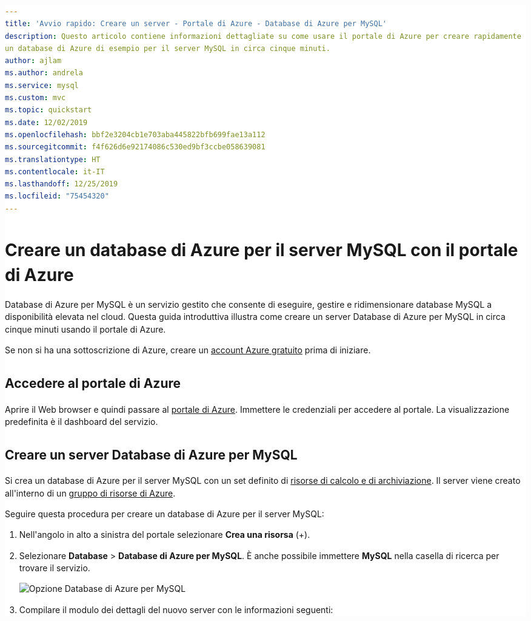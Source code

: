 ```yaml
---
title: 'Avvio rapido: Creare un server - Portale di Azure - Database di Azure per MySQL'
description: Questo articolo contiene informazioni dettagliate su come usare il portale di Azure per creare rapidamente un database di Azure di esempio per il server MySQL in circa cinque minuti.
author: ajlam
ms.author: andrela
ms.service: mysql
ms.custom: mvc
ms.topic: quickstart
ms.date: 12/02/2019
ms.openlocfilehash: bbf2e3204cb1e703aba445822bfb699fae13a112
ms.sourcegitcommit: f4f626d6e92174086c530ed9bf3ccbe058639081
ms.translationtype: HT
ms.contentlocale: it-IT
ms.lasthandoff: 12/25/2019
ms.locfileid: "75454320"
---
```

# <a name="create-an-azure-database-for-mysql-server-by-using-the-azure-portal"></a>Creare un database di Azure per il server MySQL con il portale di Azure

Database di Azure per MySQL è un servizio gestito che consente di eseguire, gestire e ridimensionare database MySQL a disponibilità elevata nel cloud. Questa guida introduttiva illustra come creare un server Database di Azure per MySQL in circa cinque minuti usando il portale di Azure.  

Se non si ha una sottoscrizione di Azure, creare un [account Azure gratuito](https://azure.microsoft.com/free/) prima di iniziare.

## <a name="sign-in-to-the-azure-portal"></a>Accedere al portale di Azure
Aprire il Web browser e quindi passare al [portale di Azure](https://portal.azure.com/). Immettere le credenziali per accedere al portale. La visualizzazione predefinita è il dashboard del servizio.

## <a name="create-an-azure-database-for-mysql-server"></a>Creare un server Database di Azure per MySQL
Si crea un database di Azure per il server MySQL con un set definito di [risorse di calcolo e di archiviazione](./concepts-compute-unit-and-storage.md). Il server viene creato all'interno di un [gruppo di risorse di Azure](../azure-resource-manager/management/overview.md).

Seguire questa procedura per creare un database di Azure per il server MySQL:

1. Nell'angolo in alto a sinistra del portale selezionare **Crea una risorsa** (+).

2. Selezionare **Database** > **Database di Azure per MySQL**. È anche possibile immettere **MySQL** nella casella di ricerca per trovare il servizio.

   ![Opzione Database di Azure per MySQL](./media/quickstart-create-mysql-server-database-using-azure-portal/2_navigate-to-mysql.png)

3. Compilare il modulo dei dettagli del nuovo server con le informazioni seguenti:
   
